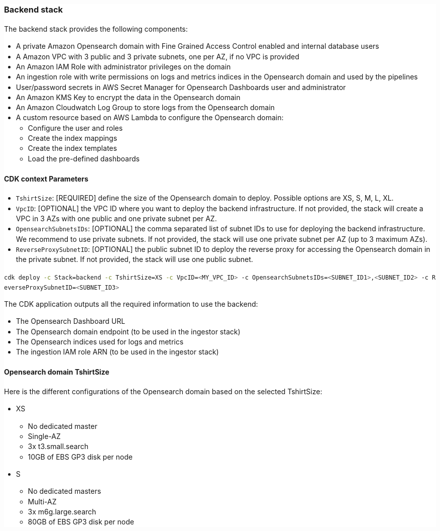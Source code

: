 ### Backend stack

The backend stack provides the following components:
 * A private Amazon Opensearch domain with Fine Grained Access Control enabled and internal database users
 * A Amazon VPC with 3 public and 3 private subnets, one per AZ, if no VPC is provided
 * An Amazon IAM Role with administrator privileges on the domain
 * An ingestion role with write permissions on logs and metrics indices in the Opensearch domain and used by the pipelines
 * User/password secrets in AWS Secret Manager for Opensearch Dashboards user and administrator
 * An Amazon KMS Key to encrypt the data in the Opensearch domain
 * An Amazon Cloudwatch Log Group to store logs from the Opensearch domain
 * A custom resource based on AWS Lambda to configure the Opensearch domain:
    * Configure the user and roles
    * Create the index mappings
    * Create the index templates  
    * Load the pre-defined dashboards

#### CDK context Parameters
 * `TshirtSize`: [REQUIRED] define the size of the Opensearch domain to deploy. Possible options are XS, S, M, L, XL.
 * `VpcID`: [OPTIONAL] the VPC ID where you want to deploy the backend infrastructure. 
   If not provided, the stack will create a VPC in 3 AZs with one public and one private subnet per AZ.
 * `OpensearchSubnetsIDs`: [OPTIONAL] the comma separated list of subnet IDs to use for deploying the backend infrastructure. 
   We recommend to use private subnets. If not provided, the stack will use one private subnet per AZ (up to 3 maximum AZs). 
 * `ReverseProxySubnetID`: [OPTIONAL] the public subnet ID to deploy the reverse proxy for accessing the Opensearch domain in the private subnet. 
   If not provided, the stack will use one public subnet. 
   
```bash
cdk deploy -c Stack=backend -c TshirtSize=XS -c VpcID=<MY_VPC_ID> -c OpensearchSubnetsIDs=<SUBNET_ID1>,<SUBNET_ID2> -c ReverseProxySubnetID=<SUBNET_ID3>
```

The CDK application outputs all the required information to use the backend:
 * The Opensearch Dashboard URL
 * The Opensearch domain endpoint (to be used in the ingestor stack)
 * The Opensearch indices used for logs and metrics
 * The ingestion IAM role ARN (to be used in the ingestor stack)

#### Opensearch domain TshirtSize

Here is the different configurations of the Opensearch domain based on the selected TshirtSize:
 * XS
   * No dedicated master
   * Single-AZ
   * 3x t3.small.search
   * 10GB of EBS GP3 disk per node
   
 * S
   * No dedicated masters
   * Multi-AZ
   * 3x m6g.large.search
   * 80GB of EBS GP3 disk per node
   